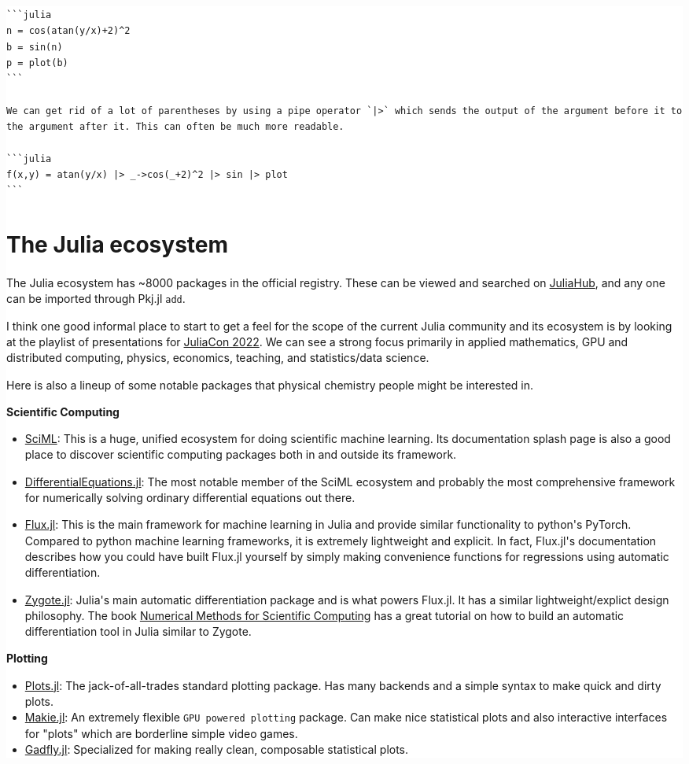     ```julia
    n = cos(atan(y/x)+2)^2
    b = sin(n)
    p = plot(b)
    ```

    We can get rid of a lot of parentheses by using a pipe operator `|>` which sends the output of the argument before it to the argument after it. This can often be much more readable. 

    ```julia
    f(x,y) = atan(y/x) |> _->cos(_+2)^2 |> sin |> plot
    ```

# The Julia ecosystem

The Julia ecosystem has ~8000 packages in the official registry. These can be viewed and searched on [JuliaHub](https://juliahub.com/ui/Packages), and any one can be imported through Pkj.jl `add`. 

I think one good informal place to start to get a feel for the scope of the current Julia community and its ecosystem is by looking at the playlist of presentations for [JuliaCon 2022](https://www.youtube.com/playlist?list=PLP8iPy9hna6TRg6qJaBLJ-FRMi9Cp7gSX). We can see a strong focus primarily in applied mathematics, GPU and distributed computing, physics, economics, teaching, and statistics/data science. 

Here is also a lineup of some notable packages that physical chemistry people might be interested in. 

**Scientific Computing**
* [SciML](https://docs.sciml.ai/stable/): This is a huge, unified ecosystem for doing scientific machine learning. Its documentation splash page is also a good place to discover scientific computing packages both in and outside its framework. 

* [DifferentialEquations.jl](https://diffeq.sciml.ai/stable/): The most notable member of the SciML ecosystem and probably the most comprehensive framework for numerically solving ordinary differential equations out there. 

* [Flux.jl](https://fluxml.ai/Flux.jl/stable/): This is the main framework for machine learning in Julia and provide similar functionality to python's PyTorch. Compared to python machine learning frameworks, it is extremely lightweight and explicit. In fact, Flux.jl's documentation describes how you could have built Flux.jl yourself by simply making convenience functions for regressions using automatic differentiation. 
  
* [Zygote.jl](https://fluxml.ai/Zygote.jl/latest/): Julia's main automatic differentiation package and is what powers Flux.jl. It has a similar lightweight/explict design philosophy. The book [Numerical Methods for Scientific Computing](https://www.equalsharepress.com/media/NMFSC.pdf) has a great tutorial on how to build an automatic differentiation tool in Julia similar to Zygote.

**Plotting**
* [Plots.jl](https://docs.juliaplots.org/stable/): The jack-of-all-trades standard plotting package. Has many backends and a simple syntax to make quick and dirty plots.
* [Makie.jl](https://docs.makie.org/dev/): An extremely flexible `GPU powered plotting` package. Can make nice statistical plots and also interactive interfaces for "plots" which are borderline simple video games. 
* [Gadfly.jl](https://github.com/GiovineItalia/Gadfly.jl): Specialized for making really clean, composable statistical plots. 
